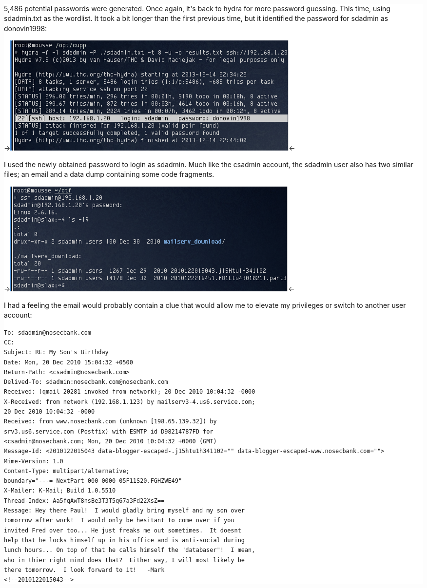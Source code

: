 5,486 potential passwords were generated. Once again, it's back to hydra for more password guessing. This time, using sdadmin.txt as the wordlist. It took a bit longer than the first previous time, but it identified the password for sdadmin as donovin1998:

->![](/images/2013-12-15/13.png)<-

I used the newly obtained password to login as sdadmin. Much like the csadmin account, the sdadmin user also has two similar files; an email and a data dump containing some code fragments. 

->![](/images/2013-12-15/14.png)<-

I had a feeling the email would probably contain a clue that would allow me to elevate my privileges or switch to another user account:

```
To: sdadmin@nosecbank.com
CC: 
Subject: RE: My Son's Birthday
Date: Mon, 20 Dec 2010 15:04:32 +0500
Return-Path: <csadmin@nosecbank.com>
Delived-To: sdadmin:nosecbank.com@nosecbank.com
Received: (qmail 20281 invoked from network); 20 Dec 2010 10:04:32 -0000
X-Received: from network (192.168.1.123) by mailserv3-4.us6.service.com; 
20 Dec 2010 10:04:32 -0000
Received: from www.nosecbank.com (unknown [198.65.139.32]) by 
srv3.us6.service.com (Postfix) with ESMTP id D98214787FD for 
<csadmin@nosecbank.com; Mon, 20 Dec 2010 10:04:32 +0000 (GMT)
Message-Id: <2010122015043 data-blogger-escaped-.j15htu1h341102="" data-blogger-escaped-www.nosecbank.com="">
Mime-Version: 1.0
Content-Type: multipart/alternative; 
boundary="---=_NextPart_000_0000_05F11S20.FGHZWE49"
X-Mailer: K-Mail; Build 1.0.5510
Thread-Index: Aa5fqAwT8nsBe3T3T5q67a3Fd22XsZ==
Message: Hey there Paul!  I would gladly bring myself and my son over 
tomorrow after work!  I would only be hesitant to come over if you 
invited Fred over too... He just freaks me out sometimes.  It doesnt 
help that he locks himself up in his office and is anti-social during 
lunch hours... On top of that he calls himself the "databaser"!  I mean, 
who in thier right mind does that?  Either way, I will most likely be 
there tomorrow.  I look forward to it!   -Mark
<!--2010122015043-->
```